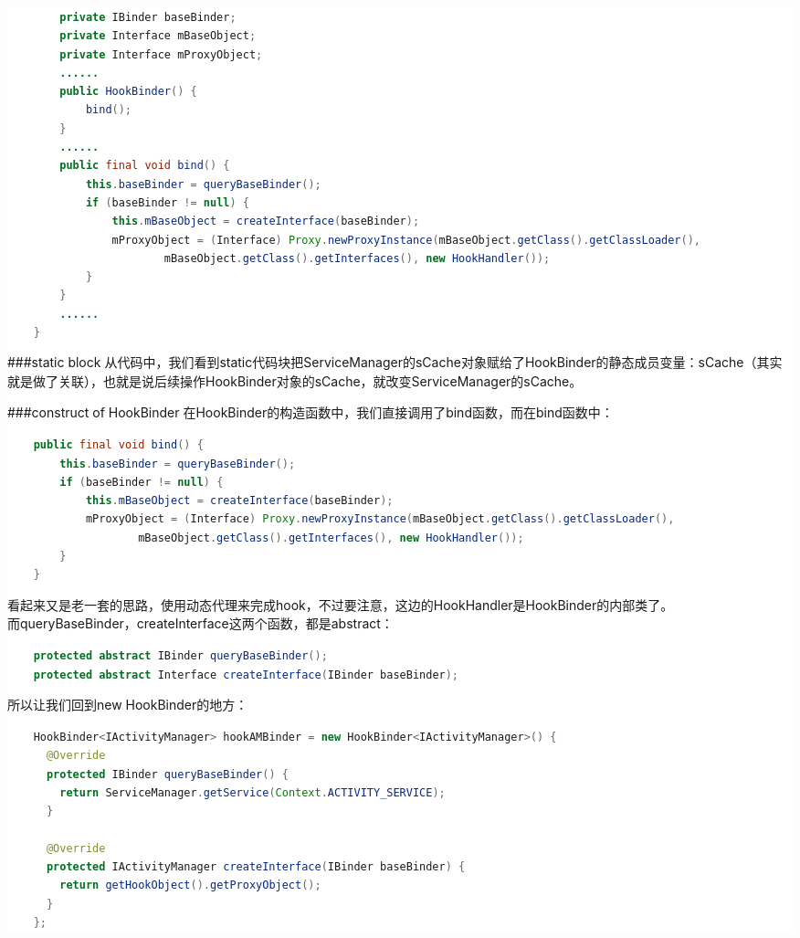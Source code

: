 ```java
		private IBinder baseBinder;
		private Interface mBaseObject;
		private Interface mProxyObject;
		......
		public HookBinder() {
			bind();
		}
		......
		public final void bind() {
			this.baseBinder = queryBaseBinder();
			if (baseBinder != null) {
				this.mBaseObject = createInterface(baseBinder);
				mProxyObject = (Interface) Proxy.newProxyInstance(mBaseObject.getClass().getClassLoader(),
						mBaseObject.getClass().getInterfaces(), new HookHandler());
			}
		}
		......
	}
```

###static block
从代码中，我们看到static代码块把ServiceManager的sCache对象赋给了HookBinder的静态成员变量：sCache（其实就是做了关联），也就是说后续操作HookBinder对象的sCache，就改变ServiceManager的sCache。

###construct of HookBinder
在HookBinder的构造函数中，我们直接调用了bind函数，而在bind函数中：

```java
	public final void bind() {
		this.baseBinder = queryBaseBinder();
		if (baseBinder != null) {
			this.mBaseObject = createInterface(baseBinder);
			mProxyObject = (Interface) Proxy.newProxyInstance(mBaseObject.getClass().getClassLoader(),
					mBaseObject.getClass().getInterfaces(), new HookHandler());
		}
	}
```

看起来又是老一套的思路，使用动态代理来完成hook，不过要注意，这边的HookHandler是HookBinder的内部类了。  
而queryBaseBinder，createInterface这两个函数，都是abstract：

```java
	protected abstract IBinder queryBaseBinder();
	protected abstract Interface createInterface(IBinder baseBinder);
```

所以让我们回到new HookBinder的地方：
	
```java
	HookBinder<IActivityManager> hookAMBinder = new HookBinder<IActivityManager>() {
	  @Override
	  protected IBinder queryBaseBinder() {
	    return ServiceManager.getService(Context.ACTIVITY_SERVICE);
	  }
	
	  @Override
	  protected IActivityManager createInterface(IBinder baseBinder) {
	    return getHookObject().getProxyObject();
	  }
	};
```
